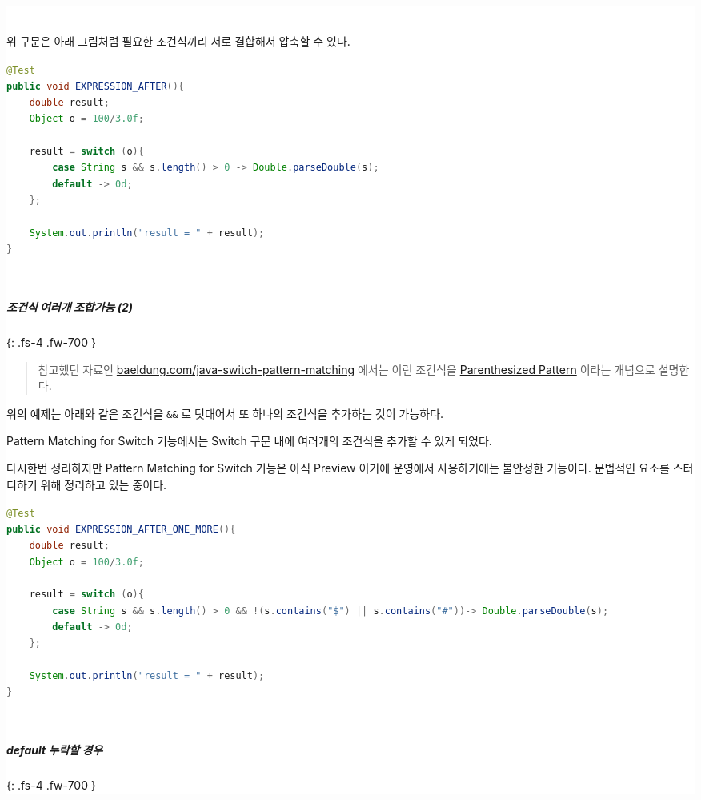 <br>



위 구문은 아래 그림처럼 필요한 조건식끼리 서로 결합해서 압축할 수 있다.

```java
@Test
public void EXPRESSION_AFTER(){
    double result;
    Object o = 100/3.0f;

    result = switch (o){
        case String s && s.length() > 0 -> Double.parseDouble(s);
        default -> 0d;
    };

    System.out.println("result = " + result);
}
```

<br>



##### 조건식 여러개 조합가능 (2)
{: .fs-4 .fw-700 }

> 참고했던 자료인 [baeldung.com/java-switch-pattern-matching](https://www.baeldung.com/java-switch-pattern-matching) 에서는 이런 조건식을 [Parenthesized Pattern](https://www.baeldung.com/java-switch-pattern-matching#3-parenthesized-pattern) 이라는 개념으로 설명한다.

위의 예제는 아래와 같은 조건식을 `&&` 로 덧대어서 또 하나의 조건식을 추가하는 것이 가능하다.

Pattern Matching for Switch 기능에서는 Switch 구문 내에 여러개의 조건식을 추가할 수 있게 되었다.

다시한번 정리하지만 Pattern Matching for Switch 기능은 아직 Preview 이기에 운영에서 사용하기에는 불안정한 기능이다. 문법적인 요소를 스터디하기 위해 정리하고 있는 중이다.

```java
@Test
public void EXPRESSION_AFTER_ONE_MORE(){
    double result;
    Object o = 100/3.0f;

    result = switch (o){
        case String s && s.length() > 0 && !(s.contains("$") || s.contains("#"))-> Double.parseDouble(s);
        default -> 0d;
    };

    System.out.println("result = " + result);
}
```

<br>

##### default 누락할 경우
{: .fs-4 .fw-700 }
